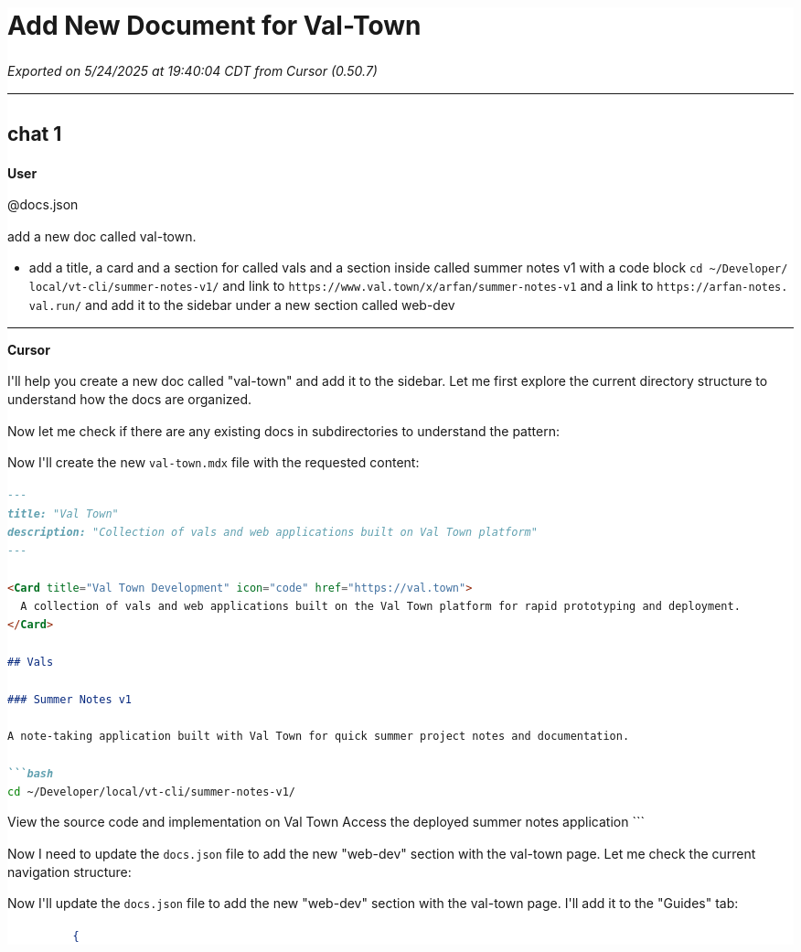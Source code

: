 # Add New Document for Val-Town
_Exported on 5/24/2025 at 19:40:04 CDT from Cursor (0.50.7)_

---

## chat 1
**User**

@docs.json 

add a new doc called val-town.
- add a title, a card and a section for called vals and a section inside called summer notes v1 with a code block `cd ~/Developer/local/vt-cli/summer-notes-v1/` and link to `https://www.val.town/x/arfan/summer-notes-v1` and a link to `https://arfan-notes.val.run/` and add it to the sidebar under a new section called web-dev

---

**Cursor**

I'll help you create a new doc called "val-town" and add it to the sidebar. Let me first explore the current directory structure to understand how the docs are organized.

Now let me check if there are any existing docs in subdirectories to understand the pattern:

Now I'll create the new `val-town.mdx` file with the requested content:

```markdown
---
title: "Val Town"
description: "Collection of vals and web applications built on Val Town platform"
---

<Card title="Val Town Development" icon="code" href="https://val.town">
  A collection of vals and web applications built on the Val Town platform for rapid prototyping and deployment.
</Card>

## Vals

### Summer Notes v1

A note-taking application built with Val Town for quick summer project notes and documentation.

```bash
cd ~/Developer/local/vt-cli/summer-notes-v1/
```

<CardGroup cols={2}>
  <Card title="Val Town Code" icon="code" href="https://www.val.town/x/arfan/summer-notes-v1">
    View the source code and implementation on Val Town
  </Card>
  <Card title="Live Application" icon="globe" href="https://arfan-notes.val.run/">
    Access the deployed summer notes application
  </Card>
</CardGroup>
```

Now I need to update the `docs.json` file to add the new "web-dev" section with the val-town page. Let me check the current navigation structure:

Now I'll update the `docs.json` file to add the new "web-dev" section with the val-town page. I'll add it to the "Guides" tab:

```json
          {
```